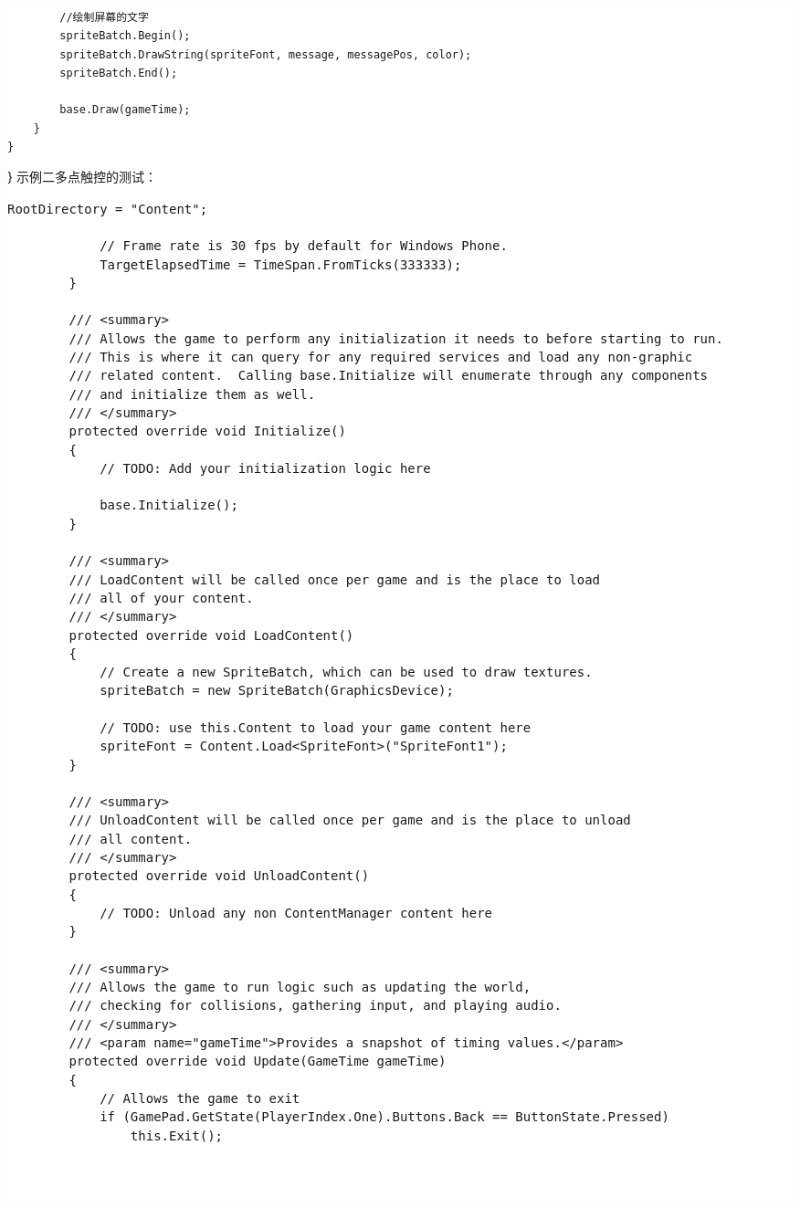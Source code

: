             //绘制屏幕的文字
            spriteBatch.Begin();
            spriteBatch.DrawString(spriteFont, message, messagePos, color);
            spriteBatch.End();

            base.Draw(gameTime);
        }
    }
}</pre>
示例二多点触控的测试：
<pre>RootDirectory = "Content";

            // Frame rate is 30 fps by default for Windows Phone.
            TargetElapsedTime = TimeSpan.FromTicks(333333);
        }

        /// &lt;summary&gt;
        /// Allows the game to perform any initialization it needs to before starting to run.
        /// This is where it can query for any required services and load any non-graphic
        /// related content.  Calling base.Initialize will enumerate through any components
        /// and initialize them as well.
        /// &lt;/summary&gt;
        protected override void Initialize()
        {
            // TODO: Add your initialization logic here

            base.Initialize();
        }

        /// &lt;summary&gt;
        /// LoadContent will be called once per game and is the place to load
        /// all of your content.
        /// &lt;/summary&gt;
        protected override void LoadContent()
        {
            // Create a new SpriteBatch, which can be used to draw textures.
            spriteBatch = new SpriteBatch(GraphicsDevice);

            // TODO: use this.Content to load your game content here
            spriteFont = Content.Load&lt;SpriteFont&gt;("SpriteFont1");
        }

        /// &lt;summary&gt;
        /// UnloadContent will be called once per game and is the place to unload
        /// all content.
        /// &lt;/summary&gt;
        protected override void UnloadContent()
        {
            // TODO: Unload any non ContentManager content here
        }

        /// &lt;summary&gt;
        /// Allows the game to run logic such as updating the world,
        /// checking for collisions, gathering input, and playing audio.
        /// &lt;/summary&gt;
        /// &lt;param name="gameTime"&gt;Provides a snapshot of timing values.&lt;/param&gt;
        protected override void Update(GameTime gameTime)
        {
            // Allows the game to exit
            if (GamePad.GetState(PlayerIndex.One).Buttons.Back == ButtonState.Pressed)
                this.Exit();

